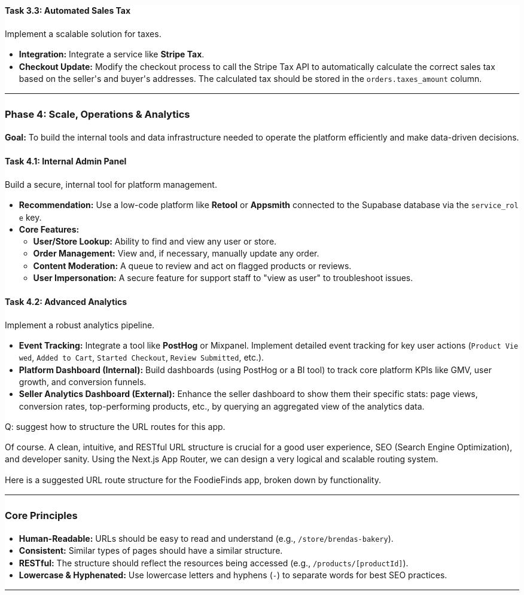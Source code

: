 #### **Task 3.3: Automated Sales Tax**
Implement a scalable solution for taxes.
*   **Integration:** Integrate a service like **Stripe Tax**.
*   **Checkout Update:** Modify the checkout process to call the Stripe Tax API to automatically calculate the correct sales tax based on the seller's and buyer's addresses. The calculated tax should be stored in the `orders.taxes_amount` column.

---

### **Phase 4: Scale, Operations & Analytics**

**Goal:** To build the internal tools and data infrastructure needed to operate the platform efficiently and make data-driven decisions.

#### **Task 4.1: Internal Admin Panel**
Build a secure, internal tool for platform management.
*   **Recommendation:** Use a low-code platform like **Retool** or **Appsmith** connected to the Supabase database via the `service_role` key.
*   **Core Features:**
    *   **User/Store Lookup:** Ability to find and view any user or store.
    *   **Order Management:** View and, if necessary, manually update any order.
    *   **Content Moderation:** A queue to review and act on flagged products or reviews.
    *   **User Impersonation:** A secure feature for support staff to "view as user" to troubleshoot issues.

#### **Task 4.2: Advanced Analytics**
Implement a robust analytics pipeline.
*   **Event Tracking:** Integrate a tool like **PostHog** or Mixpanel. Implement detailed event tracking for key user actions (`Product Viewed`, `Added to Cart`, `Started Checkout`, `Review Submitted`, etc.).
*   **Platform Dashboard (Internal):** Build dashboards (using PostHog or a BI tool) to track core platform KPIs like GMV, user growth, and conversion funnels.
*   **Seller Analytics Dashboard (External):** Enhance the seller dashboard to show them their specific stats: page views, conversion rates, top-performing products, etc., by querying an aggregated view of the analytics data.


Q: suggest how to structure the URL routes for this app.

Of course. A clean, intuitive, and RESTful URL structure is crucial for a good user experience, SEO (Search Engine Optimization), and developer sanity. Using the Next.js App Router, we can design a very logical and scalable routing system.

Here is a suggested URL route structure for the FoodieFinds app, broken down by functionality.

---

### **Core Principles**

*   **Human-Readable:** URLs should be easy to read and understand (e.g., `/store/brendas-bakery`).
*   **Consistent:** Similar types of pages should have a similar structure.
*   **RESTful:** The structure should reflect the resources being accessed (e.g., `/products/[productId]`).
*   **Lowercase & Hyphenated:** Use lowercase letters and hyphens (`-`) to separate words for best SEO practices.

---